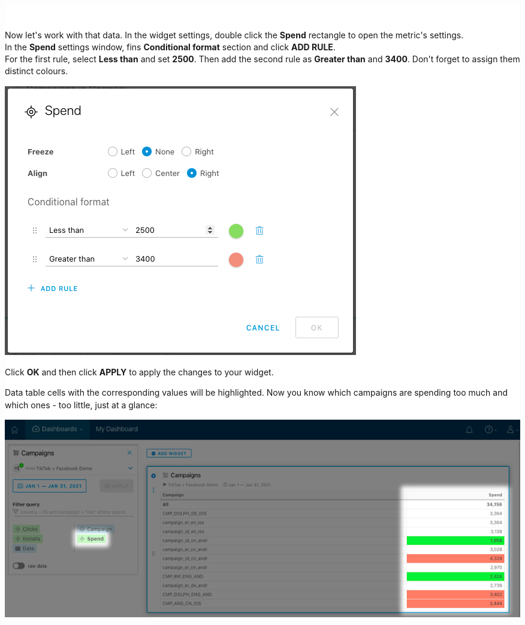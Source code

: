 <br><br>
Now let's work with that data. In the widget settings, double click the **Spend** rectangle to open the metric's settings.<br>
In the **Spend** settings window, fins **Conditional format** section and click **ADD RULE**. <br>
For the first rule, select **Less than** and set **2500**. Then add the second rule as **Greater than** and **3400**. Don't forget to assign them distinct colours.

<a href="/assets/images/introguide/01_mm_metrset.png"><img src="/assets/images/introguide/01_mm_metrset.png"></a>

Click **OK** and then click **APPLY** to apply the changes to your widget.

Data table cells with the corresponding values will be highlighted. Now you know which campaigns are spending too much and which ones - too little, just at a glance:

<a href="/assets/images/introguide/01_mm_09.png"><img src="/assets/images/introguide/01_mm_09.png"></a>
